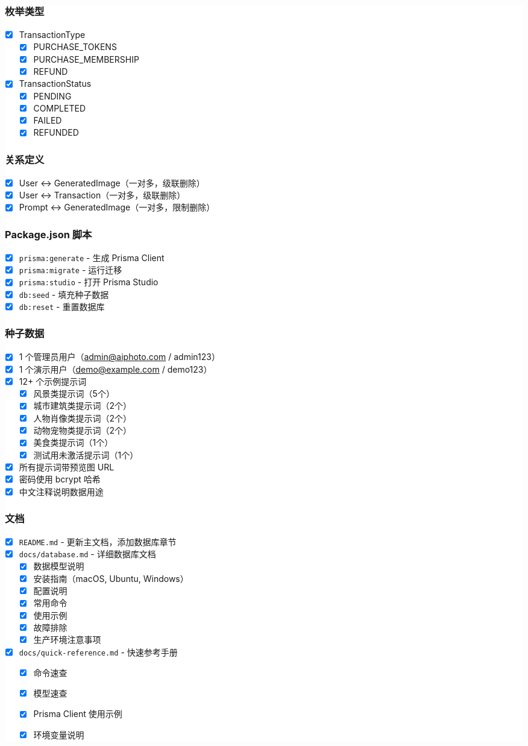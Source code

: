 ### 枚举类型
- [x] TransactionType
  - [x] PURCHASE_TOKENS
  - [x] PURCHASE_MEMBERSHIP
  - [x] REFUND
  
- [x] TransactionStatus
  - [x] PENDING
  - [x] COMPLETED
  - [x] FAILED
  - [x] REFUNDED

### 关系定义
- [x] User ↔ GeneratedImage（一对多，级联删除）
- [x] User ↔ Transaction（一对多，级联删除）
- [x] Prompt ↔ GeneratedImage（一对多，限制删除）

### Package.json 脚本
- [x] `prisma:generate` - 生成 Prisma Client
- [x] `prisma:migrate` - 运行迁移
- [x] `prisma:studio` - 打开 Prisma Studio
- [x] `db:seed` - 填充种子数据
- [x] `db:reset` - 重置数据库

### 种子数据
- [x] 1 个管理员用户（admin@aiphoto.com / admin123）
- [x] 1 个演示用户（demo@example.com / demo123）
- [x] 12+ 个示例提示词
  - [x] 风景类提示词（5个）
  - [x] 城市建筑类提示词（2个）
  - [x] 人物肖像类提示词（2个）
  - [x] 动物宠物类提示词（2个）
  - [x] 美食类提示词（1个）
  - [x] 测试用未激活提示词（1个）
- [x] 所有提示词带预览图 URL
- [x] 密码使用 bcrypt 哈希
- [x] 中文注释说明数据用途

### 文档
- [x] `README.md` - 更新主文档，添加数据库章节
- [x] `docs/database.md` - 详细数据库文档
  - [x] 数据模型说明
  - [x] 安装指南（macOS, Ubuntu, Windows）
  - [x] 配置说明
  - [x] 常用命令
  - [x] 使用示例
  - [x] 故障排除
  - [x] 生产环境注意事项
  
- [x] `docs/quick-reference.md` - 快速参考手册
  - [x] 命令速查
  - [x] 模型速查
  - [x] Prisma Client 使用示例
  - [x] 环境变量说明
  